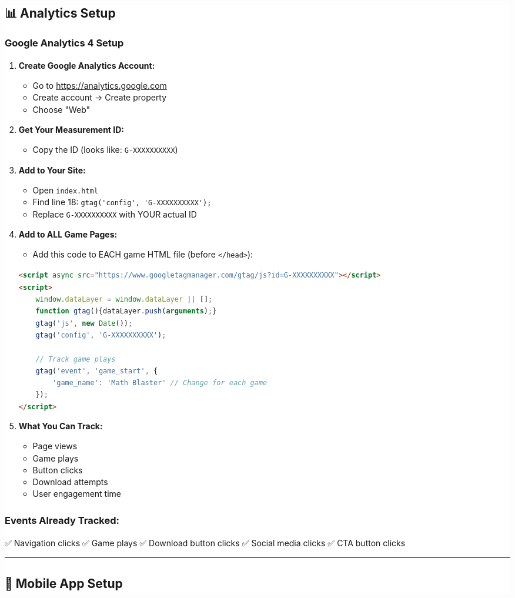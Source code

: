 
## 📊 Analytics Setup

### Google Analytics 4 Setup

1. **Create Google Analytics Account:**
   - Go to https://analytics.google.com
   - Create account → Create property
   - Choose "Web"

2. **Get Your Measurement ID:**
   - Copy the ID (looks like: `G-XXXXXXXXXX`)

3. **Add to Your Site:**
   - Open `index.html`
   - Find line 18: `gtag('config', 'G-XXXXXXXXXX');`
   - Replace `G-XXXXXXXXXX` with YOUR actual ID

4. **Add to ALL Game Pages:**
   - Add this code to EACH game HTML file (before `</head>`):
   ```html
   <script async src="https://www.googletagmanager.com/gtag/js?id=G-XXXXXXXXXX"></script>
   <script>
       window.dataLayer = window.dataLayer || [];
       function gtag(){dataLayer.push(arguments);}
       gtag('js', new Date());
       gtag('config', 'G-XXXXXXXXXX');
       
       // Track game plays
       gtag('event', 'game_start', {
           'game_name': 'Math Blaster' // Change for each game
       });
   </script>
   ```

5. **What You Can Track:**
   - Page views
   - Game plays
   - Button clicks
   - Download attempts
   - User engagement time

### Events Already Tracked:
✅ Navigation clicks
✅ Game plays
✅ Download button clicks
✅ Social media clicks
✅ CTA button clicks

---

## 📱 Mobile App Setup
